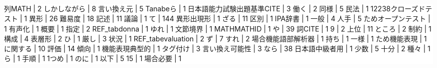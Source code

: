 列MATH | 2
しかしながら | 8
言い換え元 | 5
Tanabeら | 1
日本語能力試験出題基準CITE | 3
働く | 2
同様 | 5
民法 | 1
12238クローズドテスト | 1
異形 | 26
難易度 | 18
記述 | 11
議論 | 1
て | 144
異形出現形 | 1
ざる | 11
区別 | 1
IPA辞書 | 1
一般 | 4
人手 | 5
ためオープンテスト | 1
有声化 | 1
概要 | 1
指定 | 2
REF_tabdonna | 1
ゆれ | 1
文節境界 | 1
MATHMATHID | 1
や | 39
詞CITE | 1
9 | 2
上位 | 11
ところ | 2
制約 | 1
構成 | 4
表層形 | 2
ひ | 1
厳し | 3
状況 | 1
REF_tabevaluation | 2
ず | 7
すれ | 2
場合機能語部解析器 | 1
持ち | 1
一様 | 1
ため機能表現 | 1
に関する | 10
評価 | 14
傾向 | 1
機能表現典型的 | 1
タグ付け | 3
言い換え可能性 | 3
なら | 38
日本語中級者用 | 1
少数 | 5
十分 | 2
種々 | 1
ら | 1
手順 | 1
1つめ | 1
のに | 1
以下 | 5
15 | 1
場合必要 | 1